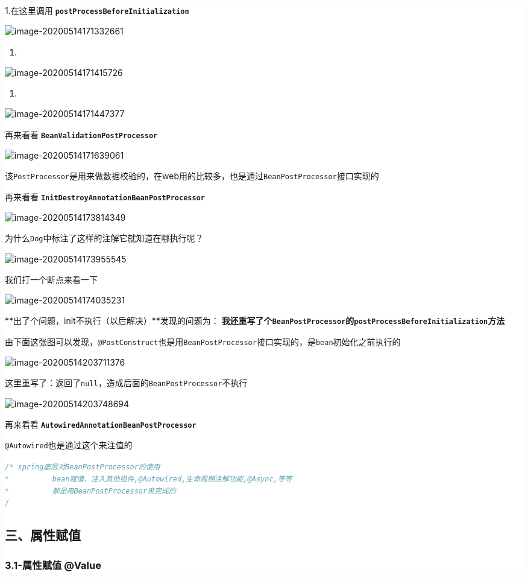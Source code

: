 1.在这里调用 **`postProcessBeforeInitialization`**

![image-20200514171332661](https://imgconvert.csdnimg.cn/aHR0cHM6Ly9jZG4uanNkZWxpdnIubmV0L2doLzEzOTI1MTcxMzgvaW1nUmVwb3NpdG9yeUBtYXN0ZXIvaW1hZ2UtMjAyMDA1MTQxNzEzMzI2NjEucG5n?x-oss-process=image/format,png)

1.

![image-20200514171415726](https://imgconvert.csdnimg.cn/aHR0cHM6Ly9jZG4uanNkZWxpdnIubmV0L2doLzEzOTI1MTcxMzgvaW1nUmVwb3NpdG9yeUBtYXN0ZXIvaW1hZ2UtMjAyMDA1MTQxNzE0MTU3MjYucG5n?x-oss-process=image/format,png)

1.

![image-20200514171447377](https://imgconvert.csdnimg.cn/aHR0cHM6Ly9jZG4uanNkZWxpdnIubmV0L2doLzEzOTI1MTcxMzgvaW1nUmVwb3NpdG9yeUBtYXN0ZXIvaW1hZ2UtMjAyMDA1MTQxNzE0NDczNzcucG5n?x-oss-process=image/format,png)

再来看看 **`BeanValidationPostProcessor`**

![image-20200514171639061](https://imgconvert.csdnimg.cn/aHR0cHM6Ly9jZG4uanNkZWxpdnIubmV0L2doLzEzOTI1MTcxMzgvaW1nUmVwb3NpdG9yeUBtYXN0ZXIvaW1hZ2UtMjAyMDA1MTQxNzE2MzkwNjEucG5n?x-oss-process=image/format,png)

该`PostProcessor`是用来做数据校验的，在web用的比较多，也是通过`BeanPostProcessor`接口实现的

再来看看 **`InitDestroyAnnotationBeanPostProcessor`**

![image-20200514173814349](https://imgconvert.csdnimg.cn/aHR0cHM6Ly9jZG4uanNkZWxpdnIubmV0L2doLzEzOTI1MTcxMzgvaW1nUmVwb3NpdG9yeUBtYXN0ZXIvaW1hZ2UtMjAyMDA1MTQxNzM4MTQzNDkucG5n?x-oss-process=image/format,png)

为什么`Dog`中标注了这样的注解它就知道在哪执行呢？

![image-20200514173955545](https://imgconvert.csdnimg.cn/aHR0cHM6Ly9jZG4uanNkZWxpdnIubmV0L2doLzEzOTI1MTcxMzgvaW1nUmVwb3NpdG9yeUBtYXN0ZXIvaW1hZ2UtMjAyMDA1MTQxNzM5NTU1NDUucG5n?x-oss-process=image/format,png)

我们打一个断点来看一下

![image-20200514174035231](https://imgconvert.csdnimg.cn/aHR0cHM6Ly9jZG4uanNkZWxpdnIubmV0L2doLzEzOTI1MTcxMzgvaW1nUmVwb3NpdG9yeUBtYXN0ZXIvaW1hZ2UtMjAyMDA1MTQxNzQwMzUyMzEucG5n?x-oss-process=image/format,png)

\*\*出了个问题，init不执行（以后解决）\*\*发现的问题为： **我还重写了个`BeanPostProcessor`的`postProcessBeforeInitialization`方法**

由下面这张图可以发现，`@PostConstruct`也是用`BeanPostProcessor`接口实现的，是`bean`初始化之前执行的

![image-20200514203711376](https://imgconvert.csdnimg.cn/aHR0cHM6Ly9jZG4uanNkZWxpdnIubmV0L2doLzEzOTI1MTcxMzgvaW1nUmVwb3NpdG9yeUBtYXN0ZXIvaW1hZ2UtMjAyMDA1MTQyMDM3MTEzNzYucG5n?x-oss-process=image/format,png)

这里重写了：返回了`null`，造成后面的`BeanPostProcessor`不执行

![image-20200514203748694](https://imgconvert.csdnimg.cn/aHR0cHM6Ly9jZG4uanNkZWxpdnIubmV0L2doLzEzOTI1MTcxMzgvaW1nUmVwb3NpdG9yeUBtYXN0ZXIvaW1hZ2UtMjAyMDA1MTQyMDM3NDg2OTQucG5n?x-oss-process=image/format,png)

再来看看 **`AutowiredAnnotationBeanPostProcessor`**

`@Autowired`也是通过这个来注值的

```java
/* spring底层对BeanPostProcessor的使用
*          bean赋值、注入其他组件,@Autowired,生命周期注解功能,@Async,等等
*          都是用BeanPostProcessor来完成的
/
```

## 三、属性赋值

### 3.1-属性赋值 @Value
